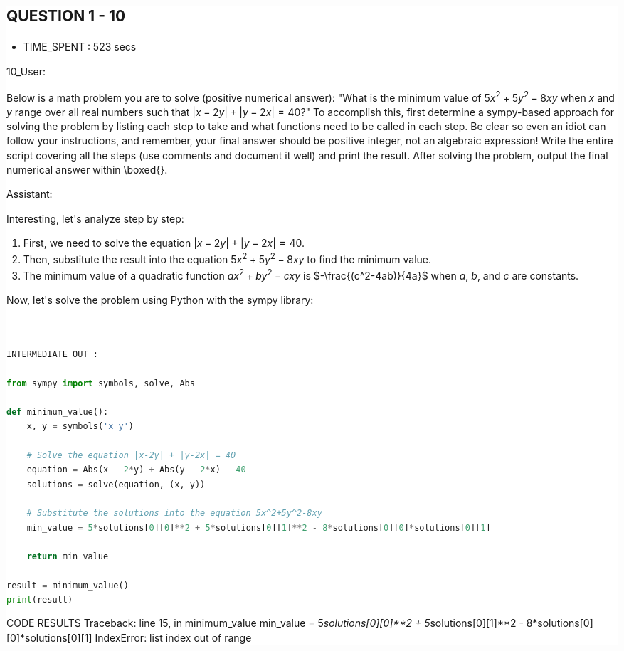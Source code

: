 

## QUESTION 1 - 10 
- TIME_SPENT : 523 secs

10_User:

Below is a math problem you are to solve (positive numerical answer):
"What is the minimum value of $5x^2+5y^2-8xy$ when $x$ and $y$ range over all real numbers such that $|x-2y| + |y-2x| = 40$?"
To accomplish this, first determine a sympy-based approach for solving the problem by listing each step to take and what functions need to be called in each step. Be clear so even an idiot can follow your instructions, and remember, your final answer should be positive integer, not an algebraic expression!
Write the entire script covering all the steps (use comments and document it well) and print the result. After solving the problem, output the final numerical answer within \boxed{}.

Assistant: 

Interesting, let's analyze step by step:



1. First, we need to solve the equation $|x-2y| + |y-2x| = 40$. 
2. Then, substitute the result into the equation $5x^2+5y^2-8xy$ to find the minimum value.
3. The minimum value of a quadratic function $ax^2+by^2-cxy$ is $-\frac{(c^2-4ab)}{4a}$ when $a$, $b$, and $c$ are constants.

Now, let's solve the problem using Python with the sympy library:

```python


INTERMEDIATE OUT :

from sympy import symbols, solve, Abs

def minimum_value():
    x, y = symbols('x y')

    # Solve the equation |x-2y| + |y-2x| = 40
    equation = Abs(x - 2*y) + Abs(y - 2*x) - 40
    solutions = solve(equation, (x, y))

    # Substitute the solutions into the equation 5x^2+5y^2-8xy
    min_value = 5*solutions[0][0]**2 + 5*solutions[0][1]**2 - 8*solutions[0][0]*solutions[0][1]

    return min_value

result = minimum_value()
print(result)
```

CODE RESULTS Traceback: line 15, in minimum_value
    min_value = 5*solutions[0][0]**2 + 5*solutions[0][1]**2 - 8*solutions[0][0]*solutions[0][1]
IndexError: list index out of range
